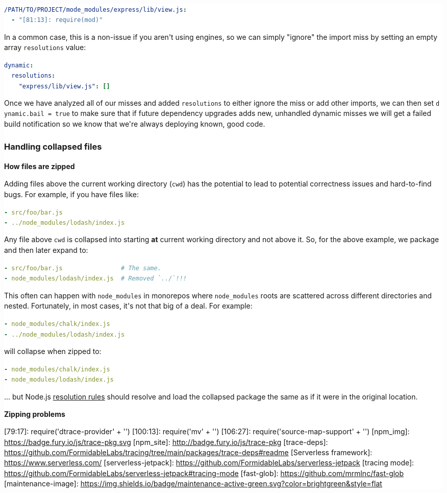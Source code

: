 ```yml
/PATH/TO/PROJECT/mode_modules/express/lib/view.js:
  - "[81:13]: require(mod)"
```

In a common case, this is a non-issue if you aren't using engines, so we can simply "ignore" the import miss by setting an empty array `resolutions` value:

```yml
dynamic:
  resolutions:
    "express/lib/view.js": []
```

Once we have analyzed all of our misses and added `resolutions` to either ignore the miss or add other imports, we can then set `dynamic.bail = true` to make sure that if future dependency upgrades adds new, unhandled dynamic misses we will get a failed build notification so we know that we're always deploying known, good code.

### Handling collapsed files

**How files are zipped**

Adding files above the current working directory (`cwd`) has the potential to lead to potential correctness issues and hard-to-find bugs. For example, if you have files like:

```yml
- src/foo/bar.js
- ../node_modules/lodash/index.js
```

Any file above `cwd` is collapsed into starting **at** current working directory and not above it. So, for the above example, we package and then later expand to:

```yml
- src/foo/bar.js                # The same.
- node_modules/lodash/index.js  # Removed `../`!!!
```

This often can happen with `node_modules` in monorepos where `node_modules` roots are scattered across different directories and nested. Fortunately, in most cases, it's not that big of a deal. For example:

```yml
- node_modules/chalk/index.js
- ../node_modules/lodash/index.js
```

will collapse when zipped to:

```yml
- node_modules/chalk/index.js
- node_modules/lodash/index.js
```

... but Node.js [resolution rules](https://nodejs.org/api/modules.html#modules_all_together) should resolve and load the collapsed package the same as if it were in the original location.

**Zipping problems**


  [79:17]: require('dtrace-provider' + '')
  [100:13]: require('mv' + '')
  [106:27]: require('source-map-support' + '')
[npm_img]: https://badge.fury.io/js/trace-pkg.svg
[npm_site]: http://badge.fury.io/js/trace-pkg
[trace-deps]: https://github.com/FormidableLabs/tracing/tree/main/packages/trace-deps#readme
[Serverless framework]: https://www.serverless.com/
[serverless-jetpack]: https://github.com/FormidableLabs/serverless-jetpack
[tracing mode]: https://github.com/FormidableLabs/serverless-jetpack#tracing-mode
[fast-glob]: https://github.com/mrmlnc/fast-glob
[maintenance-image]: https://img.shields.io/badge/maintenance-active-green.svg?color=brightgreen&style=flat
